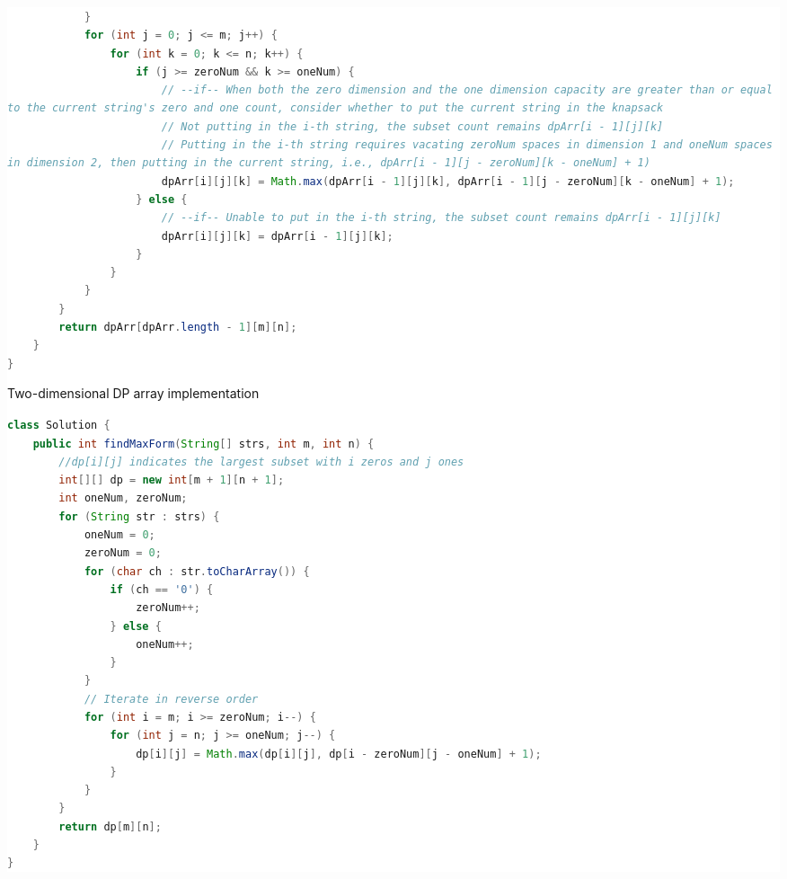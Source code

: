 ```java
            }
            for (int j = 0; j <= m; j++) {
                for (int k = 0; k <= n; k++) {
                    if (j >= zeroNum && k >= oneNum) {
                        // --if-- When both the zero dimension and the one dimension capacity are greater than or equal to the current string's zero and one count, consider whether to put the current string in the knapsack
                        // Not putting in the i-th string, the subset count remains dpArr[i - 1][j][k]
                        // Putting in the i-th string requires vacating zeroNum spaces in dimension 1 and oneNum spaces in dimension 2, then putting in the current string, i.e., dpArr[i - 1][j - zeroNum][k - oneNum] + 1)
                        dpArr[i][j][k] = Math.max(dpArr[i - 1][j][k], dpArr[i - 1][j - zeroNum][k - oneNum] + 1);
                    } else {
                        // --if-- Unable to put in the i-th string, the subset count remains dpArr[i - 1][j][k]
                        dpArr[i][j][k] = dpArr[i - 1][j][k];
                    }
                }
            }
        }
        return dpArr[dpArr.length - 1][m][n];
    }
}
```



Two-dimensional DP array implementation

```Java
class Solution {
    public int findMaxForm(String[] strs, int m, int n) {
        //dp[i][j] indicates the largest subset with i zeros and j ones
        int[][] dp = new int[m + 1][n + 1];
        int oneNum, zeroNum;
        for (String str : strs) {
            oneNum = 0;
            zeroNum = 0;
            for (char ch : str.toCharArray()) {
                if (ch == '0') {
                    zeroNum++;
                } else {
                    oneNum++;
                }
            }
            // Iterate in reverse order
            for (int i = m; i >= zeroNum; i--) {
                for (int j = n; j >= oneNum; j--) {
                    dp[i][j] = Math.max(dp[i][j], dp[i - zeroNum][j - oneNum] + 1);
                }
            }
        }
        return dp[m][n];
    }
}
```
